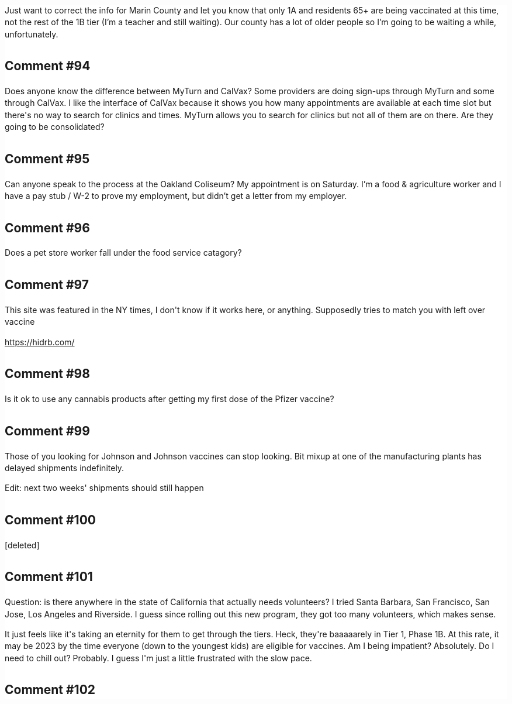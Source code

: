 
Just want to correct the info for Marin County and let you know that only 1A and residents 65+ are being vaccinated at this time, not the rest of the 1B tier (I’m a teacher and still waiting). Our county has a lot of older people so I’m going to be waiting a while, unfortunately.
## Comment #94


Does anyone know the difference between MyTurn and CalVax? Some providers are doing sign-ups through MyTurn and some through CalVax. I like the interface of CalVax because it shows you how many appointments are available at each time slot but there's no way to search for clinics and times. MyTurn allows you to search for clinics but not all of them are on there. Are they going to be consolidated?
## Comment #95


Can anyone speak to the process at the Oakland Coliseum? My appointment is on Saturday. I’m a food & agriculture worker and I have a pay stub / W-2 to prove my employment, but didn’t get a letter from my employer.
## Comment #96


Does a pet store worker fall under the food service catagory?
## Comment #97


This site was featured in the NY times, I don't know if it works here, or anything. Supposedly tries to match you with left over vaccine

https://hidrb.com/
## Comment #98


Is it ok to use any cannabis products after getting my first dose of the Pfizer vaccine?
## Comment #99


Those of you looking for Johnson and Johnson vaccines can stop looking. Bit mixup at one of the manufacturing plants has delayed shipments indefinitely.

Edit: next two weeks' shipments should still happen
## Comment #100


[deleted]
## Comment #101


Question: is there anywhere in the state of California that actually needs volunteers? I tried Santa Barbara, San Francisco, San Jose, Los Angeles and Riverside. I guess since rolling out this new program, they got too many volunteers, which makes sense.

It just feels like it's taking an eternity for them to get through the tiers. Heck, they're baaaaarely in Tier 1, Phase 1B. At this rate, it may be 2023 by the time everyone (down to the youngest kids) are eligible for vaccines. Am I being impatient? Absolutely. Do I need to chill out? Probably. I guess I'm just a little frustrated with the slow pace.
## Comment #102
